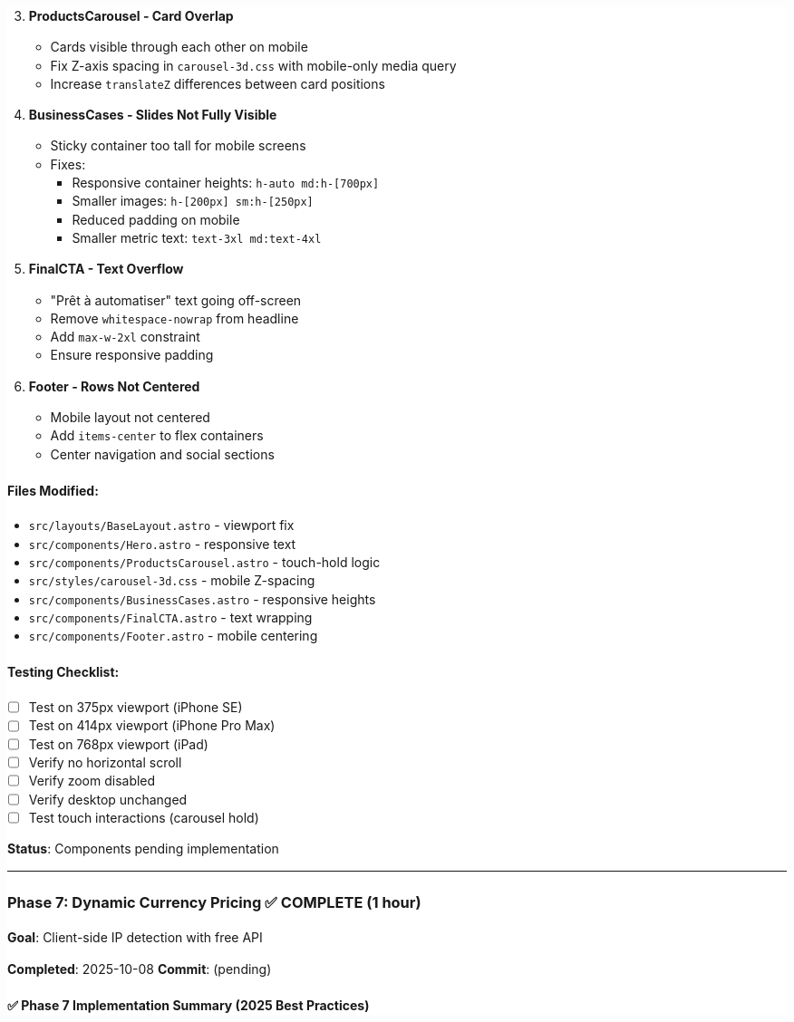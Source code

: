 3. **ProductsCarousel - Card Overlap**
   - Cards visible through each other on mobile
   - Fix Z-axis spacing in `carousel-3d.css` with mobile-only media query
   - Increase `translateZ` differences between card positions

4. **BusinessCases - Slides Not Fully Visible**
   - Sticky container too tall for mobile screens
   - Fixes:
     - Responsive container heights: `h-auto md:h-[700px]`
     - Smaller images: `h-[200px] sm:h-[250px]`
     - Reduced padding on mobile
     - Smaller metric text: `text-3xl md:text-4xl`

5. **FinalCTA - Text Overflow**
   - "Prêt à automatiser" text going off-screen
   - Remove `whitespace-nowrap` from headline
   - Add `max-w-2xl` constraint
   - Ensure responsive padding

6. **Footer - Rows Not Centered**
   - Mobile layout not centered
   - Add `items-center` to flex containers
   - Center navigation and social sections

#### Files Modified:
- `src/layouts/BaseLayout.astro` - viewport fix
- `src/components/Hero.astro` - responsive text
- `src/components/ProductsCarousel.astro` - touch-hold logic
- `src/styles/carousel-3d.css` - mobile Z-spacing
- `src/components/BusinessCases.astro` - responsive heights
- `src/components/FinalCTA.astro` - text wrapping
- `src/components/Footer.astro` - mobile centering

#### Testing Checklist:
- [ ] Test on 375px viewport (iPhone SE)
- [ ] Test on 414px viewport (iPhone Pro Max)
- [ ] Test on 768px viewport (iPad)
- [ ] Verify no horizontal scroll
- [ ] Verify zoom disabled
- [ ] Verify desktop unchanged
- [ ] Test touch interactions (carousel hold)

**Status**: Components pending implementation

---

### **Phase 7: Dynamic Currency Pricing** ✅ COMPLETE (1 hour)
**Goal**: Client-side IP detection with free API

**Completed**: 2025-10-08
**Commit**: (pending)

#### ✅ Phase 7 Implementation Summary (2025 Best Practices)
